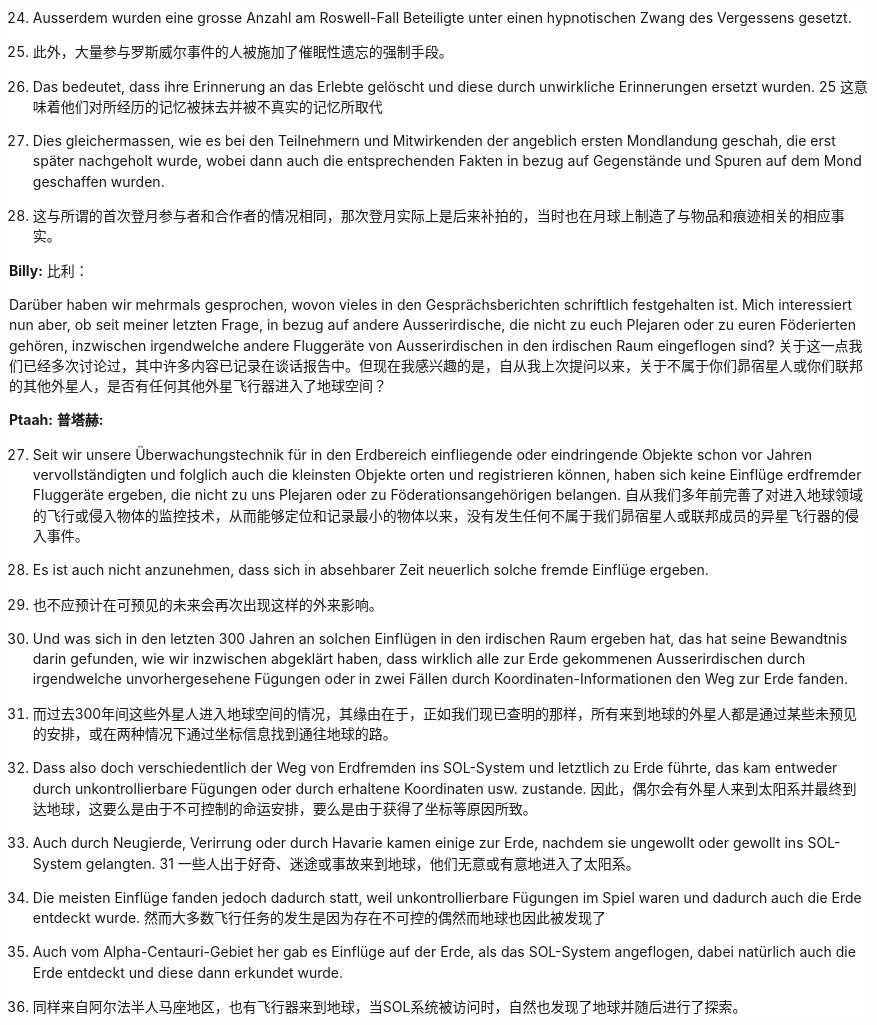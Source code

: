24. Ausserdem wurden eine grosse Anzahl am Roswell-Fall Beteiligte unter einen hypnotischen Zwang des Vergessens gesetzt.
24. 此外，大量参与罗斯威尔事件的人被施加了催眠性遗忘的强制手段。

25. Das bedeutet, dass ihre Erinnerung an das Erlebte gelöscht und diese durch unwirkliche Erinnerungen ersetzt wurden.
25 这意味着他们对所经历的记忆被抹去并被不真实的记忆所取代

26. Dies gleichermassen, wie es bei den Teilnehmern und Mitwirkenden der angeblich ersten Mondlandung geschah, die erst später nachgeholt wurde, wobei dann auch die entsprechenden Fakten in bezug auf Gegenstände und Spuren auf dem Mond geschaffen wurden.
26. 这与所谓的首次登月参与者和合作者的情况相同，那次登月实际上是后来补拍的，当时也在月球上制造了与物品和痕迹相关的相应事实。

**Billy:**
比利：

Darüber haben wir mehrmals gesprochen, wovon vieles in den Gesprächsberichten schriftlich festgehalten ist. Mich interessiert nun aber, ob seit meiner letzten Frage, in bezug auf andere Ausserirdische, die nicht zu euch Plejaren oder zu euren Föderierten gehören, inzwischen irgendwelche andere Fluggeräte von Ausserirdischen in den irdischen Raum eingeflogen sind?
关于这一点我们已经多次讨论过，其中许多内容已记录在谈话报告中。但现在我感兴趣的是，自从我上次提问以来，关于不属于你们昴宿星人或你们联邦的其他外星人，是否有任何其他外星飞行器进入了地球空间？

**Ptaah:**
**普塔赫:**

27. Seit wir unsere Überwachungstechnik für in den Erdbereich einfliegende oder eindringende Objekte schon vor Jahren vervollständigten und folglich auch die kleinsten Objekte orten und registrieren können, haben sich keine Einflüge erdfremder Fluggeräte ergeben, die nicht zu uns Plejaren oder zu Föderationsangehörigen belangen.
自从我们多年前完善了对进入地球领域的飞行或侵入物体的监控技术，从而能够定位和记录最小的物体以来，没有发生任何不属于我们昴宿星人或联邦成员的异星飞行器的侵入事件。

28. Es ist auch nicht anzunehmen, dass sich in absehbarer Zeit neuerlich solche fremde Einflüge ergeben.
28. 也不应预计在可预见的未来会再次出现这样的外来影响。

29. Und was sich in den letzten 300 Jahren an solchen Einflügen in den irdischen Raum ergeben hat, das hat seine Bewandtnis darin gefunden, wie wir inzwischen abgeklärt haben, dass wirklich alle zur Erde gekommenen Ausserirdischen durch irgendwelche unvorhergesehene Fügungen oder in zwei Fällen durch Koordinaten-Informationen den Weg zur Erde fanden.
29. 而过去300年间这些外星人进入地球空间的情况，其缘由在于，正如我们现已查明的那样，所有来到地球的外星人都是通过某些未预见的安排，或在两种情况下通过坐标信息找到通往地球的路。

30. Dass also doch verschiedentlich der Weg von Erdfremden ins SOL-System und letztlich zu Erde führte, das kam entweder durch unkontrollierbare Fügungen oder durch erhaltene Koordinaten usw. zustande.
因此，偶尔会有外星人来到太阳系并最终到达地球，这要么是由于不可控制的命运安排，要么是由于获得了坐标等原因所致。

31. Auch durch Neugierde, Verirrung oder durch Havarie kamen einige zur Erde, nachdem sie ungewollt oder gewollt ins SOL-System gelangten.
31 一些人出于好奇、迷途或事故来到地球，他们无意或有意地进入了太阳系。

32. Die meisten Einflüge fanden jedoch dadurch statt, weil unkontrollierbare Fügungen im Spiel waren und dadurch auch die Erde entdeckt wurde.
然而大多数飞行任务的发生是因为存在不可控的偶然而地球也因此被发现了

33. Auch vom Alpha-Centauri-Gebiet her gab es Einflüge auf der Erde, als das SOL-System angeflogen, dabei natürlich auch die Erde entdeckt und diese dann erkundet wurde.
33. 同样来自阿尔法半人马座地区，也有飞行器来到地球，当SOL系统被访问时，自然也发现了地球并随后进行了探索。
